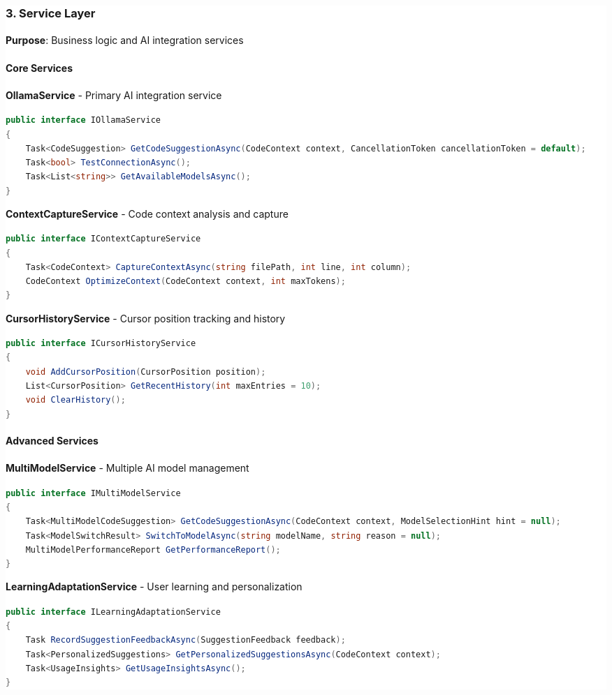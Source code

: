 ### 3. Service Layer

**Purpose**: Business logic and AI integration services

#### Core Services

**OllamaService** - Primary AI integration service
```csharp
public interface IOllamaService
{
    Task<CodeSuggestion> GetCodeSuggestionAsync(CodeContext context, CancellationToken cancellationToken = default);
    Task<bool> TestConnectionAsync();
    Task<List<string>> GetAvailableModelsAsync();
}
```

**ContextCaptureService** - Code context analysis and capture
```csharp
public interface IContextCaptureService
{
    Task<CodeContext> CaptureContextAsync(string filePath, int line, int column);
    CodeContext OptimizeContext(CodeContext context, int maxTokens);
}
```

**CursorHistoryService** - Cursor position tracking and history
```csharp
public interface ICursorHistoryService
{
    void AddCursorPosition(CursorPosition position);
    List<CursorPosition> GetRecentHistory(int maxEntries = 10);
    void ClearHistory();
}
```

#### Advanced Services

**MultiModelService** - Multiple AI model management
```csharp
public interface IMultiModelService
{
    Task<MultiModelCodeSuggestion> GetCodeSuggestionAsync(CodeContext context, ModelSelectionHint hint = null);
    Task<ModelSwitchResult> SwitchToModelAsync(string modelName, string reason = null);
    MultiModelPerformanceReport GetPerformanceReport();
}
```

**LearningAdaptationService** - User learning and personalization
```csharp
public interface ILearningAdaptationService
{
    Task RecordSuggestionFeedbackAsync(SuggestionFeedback feedback);
    Task<PersonalizedSuggestions> GetPersonalizedSuggestionsAsync(CodeContext context);
    Task<UsageInsights> GetUsageInsightsAsync();
}
```
